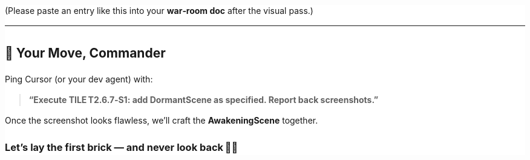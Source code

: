 (Please paste an entry like this into your **war‑room doc** after the visual pass.)

---

## 🚀 Your Move, Commander

Ping Cursor (or your dev agent) with:

> **“Execute TILE T2.6.7‑S1: add DormantScene as specified. Report back screenshots.”**

Once the screenshot looks flawless, we’ll craft the **AwakeningScene** together.

### Let’s lay the first brick — and never look back 🧱✨
